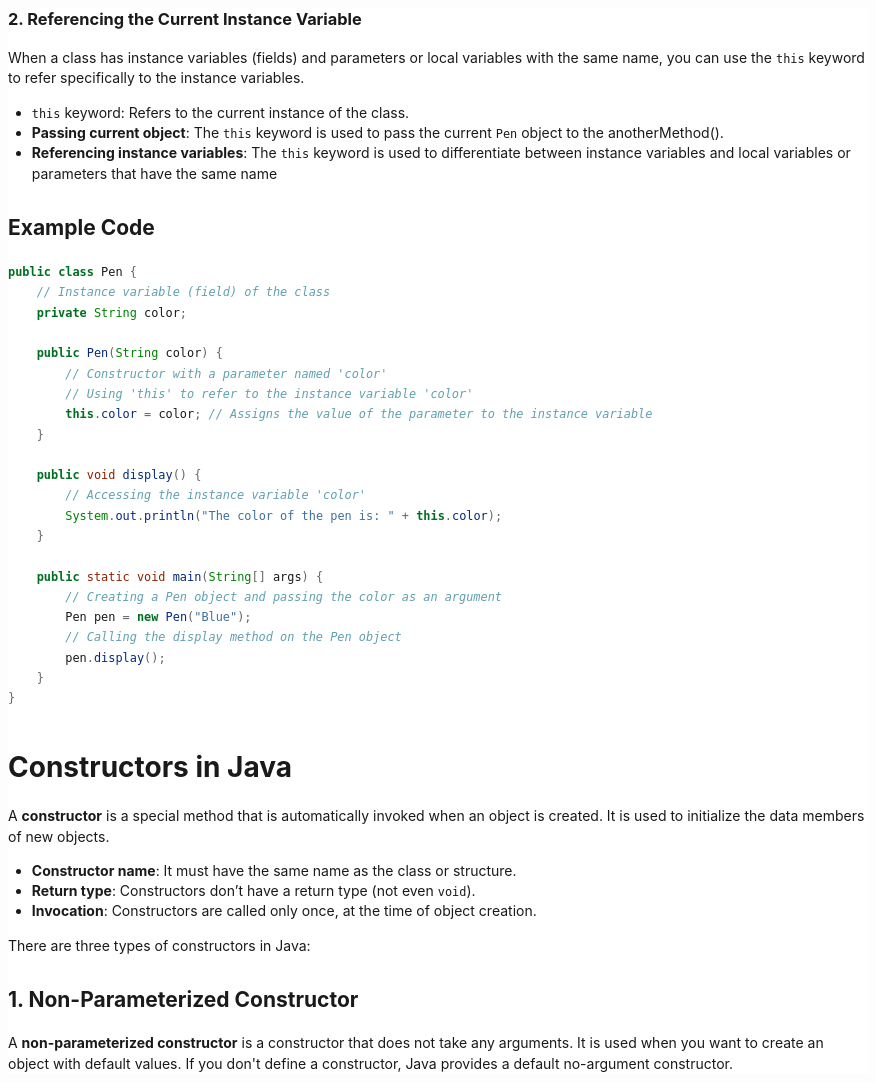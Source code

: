 ### 2. **Referencing the Current Instance Variable**
When a class has instance variables (fields) and parameters or local variables with the same name, you can use the `this` keyword to refer specifically to the instance variables.
* `this` keyword: Refers to the current instance of the class.
* **Passing current object**: The `this` keyword is used to pass the current `Pen` object to the anotherMethod().
* **Referencing instance variables**: The `this` keyword is used to differentiate between instance variables and local variables or parameters that have the same name
## Example Code

```java
public class Pen {
    // Instance variable (field) of the class
    private String color;

    public Pen(String color) {
        // Constructor with a parameter named 'color'
        // Using 'this' to refer to the instance variable 'color'
        this.color = color; // Assigns the value of the parameter to the instance variable
    }

    public void display() {
        // Accessing the instance variable 'color'
        System.out.println("The color of the pen is: " + this.color);
    }

    public static void main(String[] args) {
        // Creating a Pen object and passing the color as an argument
        Pen pen = new Pen("Blue");
        // Calling the display method on the Pen object
        pen.display();
    }
}
```


# Constructors in Java

A **constructor** is a special method that is automatically invoked when an object is created. It is used to initialize the data members of new objects. 

- **Constructor name**: It must have the same name as the class or structure.
- **Return type**: Constructors don’t have a return type (not even `void`).
- **Invocation**: Constructors are called only once, at the time of object creation.

There are three types of constructors in Java:

## 1. Non-Parameterized Constructor

A **non-parameterized constructor** is a constructor that does not take any arguments. It is used when you want to create an object with default values. If you don't define a constructor, Java provides a default no-argument constructor.
